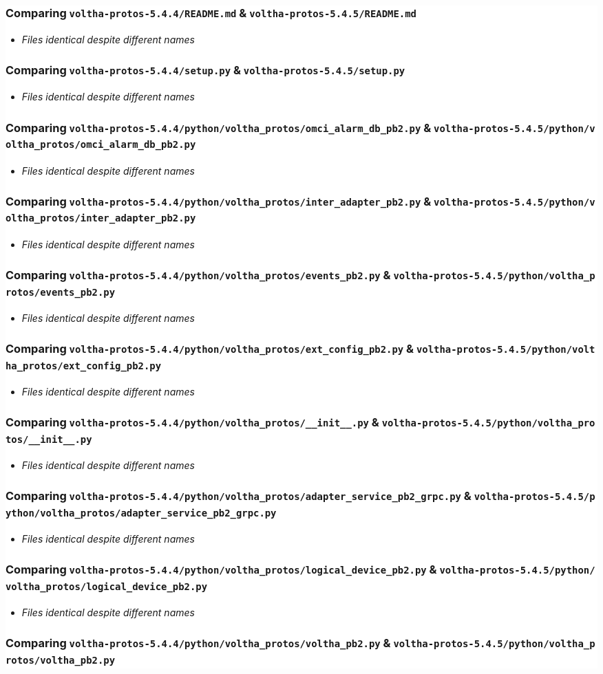### Comparing `voltha-protos-5.4.4/README.md` & `voltha-protos-5.4.5/README.md`

 * *Files identical despite different names*

### Comparing `voltha-protos-5.4.4/setup.py` & `voltha-protos-5.4.5/setup.py`

 * *Files identical despite different names*

### Comparing `voltha-protos-5.4.4/python/voltha_protos/omci_alarm_db_pb2.py` & `voltha-protos-5.4.5/python/voltha_protos/omci_alarm_db_pb2.py`

 * *Files identical despite different names*

### Comparing `voltha-protos-5.4.4/python/voltha_protos/inter_adapter_pb2.py` & `voltha-protos-5.4.5/python/voltha_protos/inter_adapter_pb2.py`

 * *Files identical despite different names*

### Comparing `voltha-protos-5.4.4/python/voltha_protos/events_pb2.py` & `voltha-protos-5.4.5/python/voltha_protos/events_pb2.py`

 * *Files identical despite different names*

### Comparing `voltha-protos-5.4.4/python/voltha_protos/ext_config_pb2.py` & `voltha-protos-5.4.5/python/voltha_protos/ext_config_pb2.py`

 * *Files identical despite different names*

### Comparing `voltha-protos-5.4.4/python/voltha_protos/__init__.py` & `voltha-protos-5.4.5/python/voltha_protos/__init__.py`

 * *Files identical despite different names*

### Comparing `voltha-protos-5.4.4/python/voltha_protos/adapter_service_pb2_grpc.py` & `voltha-protos-5.4.5/python/voltha_protos/adapter_service_pb2_grpc.py`

 * *Files identical despite different names*

### Comparing `voltha-protos-5.4.4/python/voltha_protos/logical_device_pb2.py` & `voltha-protos-5.4.5/python/voltha_protos/logical_device_pb2.py`

 * *Files identical despite different names*

### Comparing `voltha-protos-5.4.4/python/voltha_protos/voltha_pb2.py` & `voltha-protos-5.4.5/python/voltha_protos/voltha_pb2.py`
